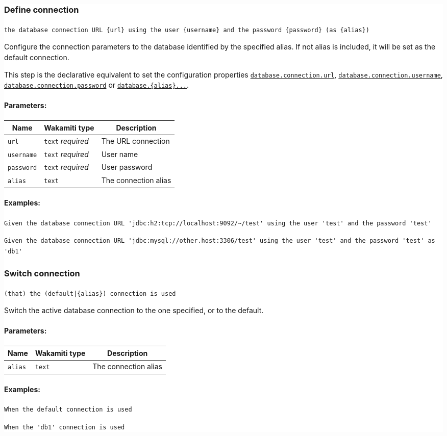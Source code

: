 
### Define connection
```text copy=true
the database connection URL {url} using the user {username} and the password {password} (as {alias})
```

Configure the connection parameters to the database identified by the specified alias.
If not alias is included, it will be set as the default connection.

This step is the declarative equivalent to set the configuration properties
[`database.connection.url`](#databaseconnectionurl), [`database.connection.username`](#databaseconnectionusername),
[`database.connection.password`](#databaseconnectionpassword) or [`database.{alias}...`](#databasealias).

#### Parameters:
| Name       | Wakamiti type     | Description          |
|------------|-------------------|----------------------|
| `url`      | `text` *required* | The URL connection   |
| `username` | `text` *required* | User name            |
| `password` | `text` *required* | User password        |
| `alias`    | `text`            | The connection alias |

#### Examples:
```gherkin
Given the database connection URL 'jdbc:h2:tcp://localhost:9092/~/test' using the user 'test' and the password 'test'
```
```gherkin
Given the database connection URL 'jdbc:mysql://other.host:3306/test' using the user 'test' and the password 'test' as 'db1'
```


### Switch connection
```text copy=true
(that) the (default|{alias}) connection is used
```

Switch the active database connection to the one specified, or to the default.

#### Parameters:
| Name       | Wakamiti type | Description          |
|------------|---------------|----------------------|
| `alias`    | `text`        | The connection alias |

#### Examples:
```gherkin
When the default connection is used
```
```gherkin
When the 'db1' connection is used
```
